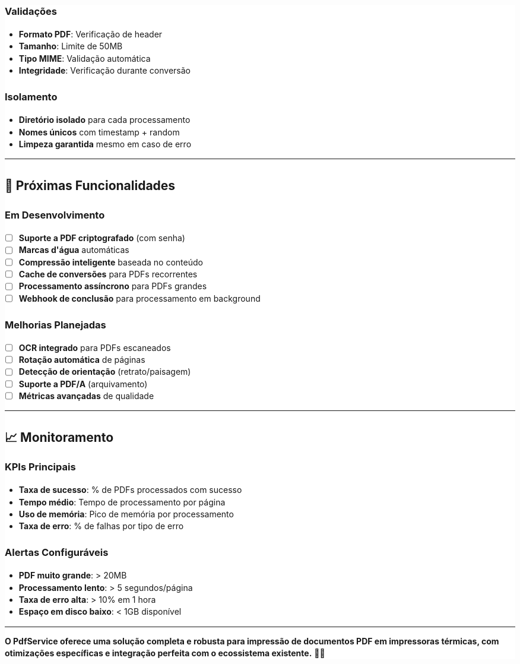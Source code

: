 ### **Validações**
- **Formato PDF**: Verificação de header
- **Tamanho**: Limite de 50MB
- **Tipo MIME**: Validação automática
- **Integridade**: Verificação durante conversão

### **Isolamento**
- **Diretório isolado** para cada processamento
- **Nomes únicos** com timestamp + random
- **Limpeza garantida** mesmo em caso de erro

---

## 🚀 **Próximas Funcionalidades**

### **Em Desenvolvimento**
- [ ] **Suporte a PDF criptografado** (com senha)
- [ ] **Marcas d'água** automáticas
- [ ] **Compressão inteligente** baseada no conteúdo
- [ ] **Cache de conversões** para PDFs recorrentes
- [ ] **Processamento assíncrono** para PDFs grandes
- [ ] **Webhook de conclusão** para processamento em background

### **Melhorias Planejadas**
- [ ] **OCR integrado** para PDFs escaneados
- [ ] **Rotação automática** de páginas
- [ ] **Detecção de orientação** (retrato/paisagem)
- [ ] **Suporte a PDF/A** (arquivamento)
- [ ] **Métricas avançadas** de qualidade

---

## 📈 **Monitoramento**

### **KPIs Principais**
- **Taxa de sucesso**: % de PDFs processados com sucesso
- **Tempo médio**: Tempo de processamento por página
- **Uso de memória**: Pico de memória por processamento
- **Taxa de erro**: % de falhas por tipo de erro

### **Alertas Configuráveis**
- **PDF muito grande**: > 20MB
- **Processamento lento**: > 5 segundos/página
- **Taxa de erro alta**: > 10% em 1 hora
- **Espaço em disco baixo**: < 1GB disponível

---

**O PdfService oferece uma solução completa e robusta para impressão de documentos PDF em impressoras térmicas, com otimizações específicas e integração perfeita com o ecossistema existente.** 📄✨
